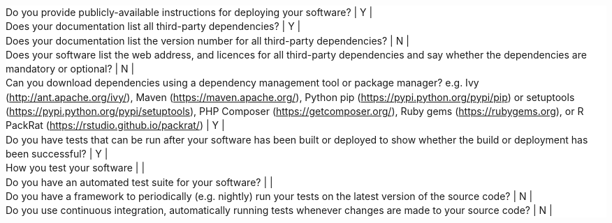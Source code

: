 Do you provide publicly-available instructions for deploying your software?                                                                                                                                                                                                                                                                                                                        | Y     |                                                                                                                                                              
Does your documentation list all third-party dependencies?                                                                                                                                                                                                                                                                                                                                         | Y     |                                                                                                                                                              
Does your documentation list the version number for all third-party dependencies?                                                                                                                                                                                                                                                                                                                  | N     |                                                                                                                                                              
Does your software list the web address, and licences for all third-party dependencies and say whether the dependencies are mandatory or optional?                                                                                                                                                                                                                                                 | N     |                                                                                                                                                              
Can you download dependencies using a dependency management tool or package manager? e.g. Ivy (http://ant.apache.org/ivy/), Maven (https://maven.apache.org/), Python pip (https://pypi.python.org/pypi/pip) or setuptools (https://pypi.python.org/pypi/setuptools), PHP Composer (https://getcomposer.org/), Ruby gems (https://rubygems.org), or R PackRat (https://rstudio.github.io/packrat/) | Y     |                                                                                                                                                              
Do you have tests that can be run after your software has been built or deployed to show whether the build or deployment has been successful?                                                                                                                                                                                                                                                      | Y     |                                                                                                                                                              
How you test your software                                                                                                                                                                                                                                                                                                                                                                         |       |                                                                                                                                                              
Do you have an automated test suite for your software?                                                                                                                                                                                                                                                                                                                                             |       |                                                                                                                                                              
Do you have a framework to periodically (e.g. nightly) run your tests on the latest version of the source code?                                                                                                                                                                                                                                                                                    | N     |                                                                                                                                                              
Do you use continuous integration, automatically running tests whenever changes are made to your source code?                                                                                                                                                                                                                                                                                      | N     |                                                                                                                                                              